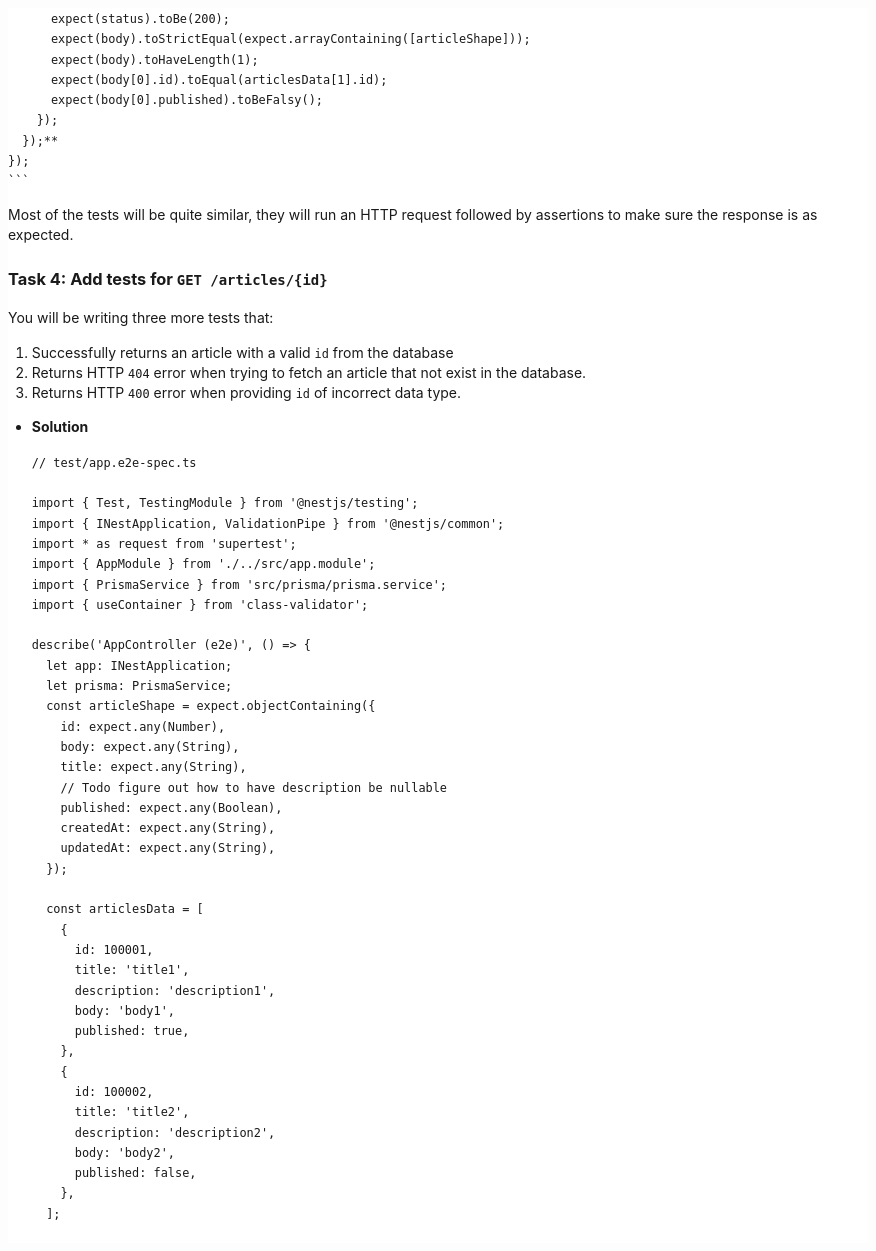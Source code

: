          expect(status).toBe(200);
          expect(body).toStrictEqual(expect.arrayContaining([articleShape]));
          expect(body).toHaveLength(1);
          expect(body[0].id).toEqual(articlesData[1].id);
          expect(body[0].published).toBeFalsy();
        });
      });**
    });
    ```
    

 Most of the tests will be quite similar, they will run an HTTP request followed by assertions to make sure the response is as expected. 

### Task 4:  Add tests for `GET /articles/{id}`

You will be writing three more tests that: 

1. Successfully returns an article with a valid `id` from the database
2. Returns HTTP `404` error when trying to fetch an article that not exist in the database.
3. Returns HTTP `400` error when providing `id` of incorrect data type. 
- **Solution**
    
    ```tsx
    // test/app.e2e-spec.ts
    
    import { Test, TestingModule } from '@nestjs/testing';
    import { INestApplication, ValidationPipe } from '@nestjs/common';
    import * as request from 'supertest';
    import { AppModule } from './../src/app.module';
    import { PrismaService } from 'src/prisma/prisma.service';
    import { useContainer } from 'class-validator';
    
    describe('AppController (e2e)', () => {
      let app: INestApplication;
      let prisma: PrismaService;
      const articleShape = expect.objectContaining({
        id: expect.any(Number),
        body: expect.any(String),
        title: expect.any(String),
        // Todo figure out how to have description be nullable
        published: expect.any(Boolean),
        createdAt: expect.any(String),
        updatedAt: expect.any(String),
      });
    
      const articlesData = [
        {
          id: 100001,
          title: 'title1',
          description: 'description1',
          body: 'body1',
          published: true,
        },
        {
          id: 100002,
          title: 'title2',
          description: 'description2',
          body: 'body2',
          published: false,
        },
      ];
    